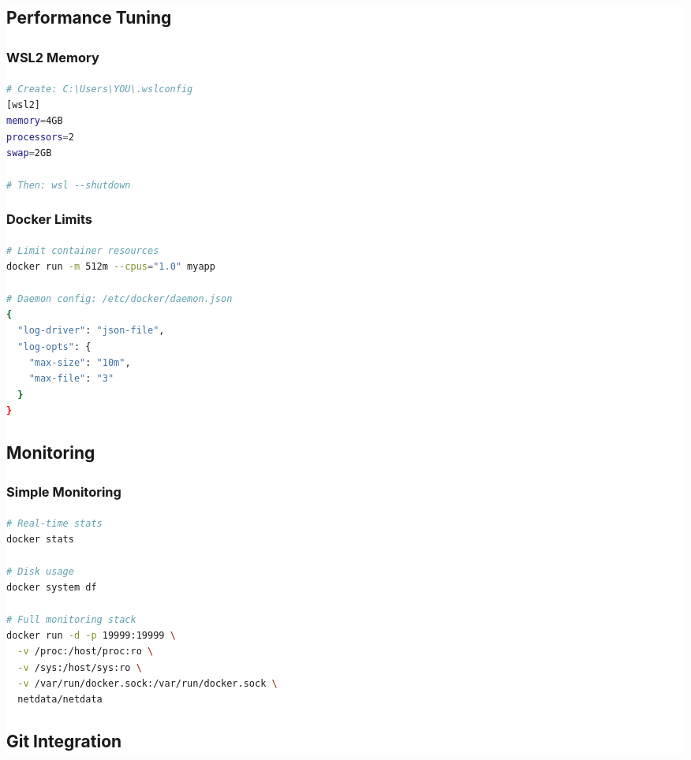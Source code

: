 ```bash
```

## Performance Tuning

### WSL2 Memory
```bash
# Create: C:\Users\YOU\.wslconfig
[wsl2]
memory=4GB
processors=2
swap=2GB

# Then: wsl --shutdown
```

### Docker Limits
```bash
# Limit container resources
docker run -m 512m --cpus="1.0" myapp

# Daemon config: /etc/docker/daemon.json
{
  "log-driver": "json-file",
  "log-opts": {
    "max-size": "10m",
    "max-file": "3"
  }
}
```

## Monitoring

### Simple Monitoring
```bash
# Real-time stats
docker stats

# Disk usage
docker system df

# Full monitoring stack
docker run -d -p 19999:19999 \
  -v /proc:/host/proc:ro \
  -v /sys:/host/sys:ro \
  -v /var/run/docker.sock:/var/run/docker.sock \
  netdata/netdata
```

## Git Integration
